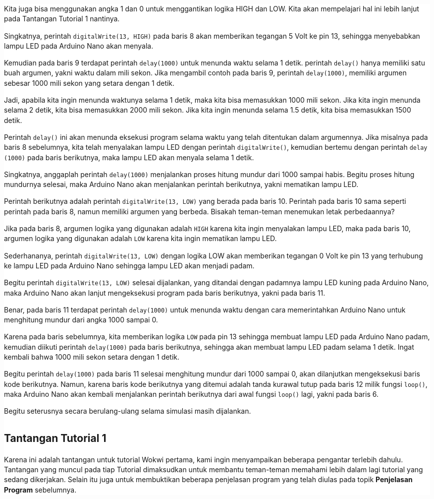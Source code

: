 Kita juga bisa menggunakan angka 1 dan 0 untuk menggantikan logika HIGH dan LOW. Kita akan mempelajari hal ini lebih lanjut pada Tantangan Tutorial 1 nantinya.

Singkatnya, perintah `digitalWrite(13, HIGH)` pada baris 8 akan memberikan tegangan 5 Volt ke pin 13, sehingga menyebabkan lampu LED pada Arduino Nano akan menyala.

Kemudian pada baris 9 terdapat perintah `delay(1000)` untuk menunda waktu selama 1 detik. perintah `delay()` hanya memiliki satu buah argumen, yakni waktu dalam mili sekon. Jika mengambil contoh pada baris 9, perintah `delay(1000)`, memiliki argumen sebesar 1000 mili sekon yang setara dengan 1 detik.

Jadi, apabila kita ingin menunda waktunya selama 1 detik, maka kita bisa memasukkan 1000 mili sekon. Jika kita ingin menunda selama 2 detik, kita bisa memasukkan 2000 mili sekon. Jika kita ingin menunda selama 1.5 detik, kita bisa memasukkan 1500 detik.

Perintah `delay()` ini akan menunda eksekusi program selama waktu yang telah ditentukan dalam argumennya. Jika misalnya pada baris 8 sebelumnya, kita telah menyalakan lampu LED dengan perintah `digitalWrite()`, kemudian bertemu dengan perintah `delay(1000)` pada baris berikutnya, maka lampu LED akan menyala selama 1 detik.

Singkatnya, anggaplah perintah `delay(1000)` menjalankan proses hitung mundur dari 1000 sampai habis. Begitu proses hitung mundurnya selesai, maka Arduino Nano akan menjalankan perintah berikutnya, yakni mematikan lampu LED.

Perintah berikutnya adalah perintah `digitalWrite(13, LOW)` yang berada pada baris 10. Perintah pada baris 10 sama seperti perintah pada baris 8, namun memiliki argumen yang berbeda. Bisakah teman-teman menemukan letak perbedaannya?

Jika pada baris 8, argumen logika yang digunakan adalah `HIGH` karena kita ingin menyalakan lampu LED, maka pada baris 10, argumen logika yang digunakan adalah `LOW` karena kita ingin mematikan lampu LED.

Sederhananya, perintah `digitalWrite(13, LOW)` dengan logika LOW akan memberikan tegangan 0 Volt ke pin 13 yang terhubung ke lampu LED pada Arduino Nano sehingga lampu LED akan menjadi padam.

Begitu perintah `digitalWrite(13, LOW)` selesai dijalankan, yang ditandai dengan padamnya lampu LED kuning pada Arduino Nano, maka Arduino Nano akan lanjut mengeksekusi program pada baris berikutnya, yakni pada baris 11.

Benar, pada baris 11 terdapat perintah `delay(1000)` untuk menunda waktu dengan cara memerintahkan Arduino Nano untuk menghitung mundur dari angka 1000 sampai 0.

Karena pada baris sebelumnya, kita memberikan logika `LOW` pada pin 13 sehingga membuat lampu LED pada Arduino Nano padam, kemudian diikuti perintah `delay(1000)` pada baris berikutnya, sehingga akan membuat lampu LED padam selama 1 detik. Ingat kembali bahwa 1000 mili sekon setara dengan 1 detik.

Begitu perintah `delay(1000)` pada baris 11 selesai menghitung mundur dari 1000 sampai 0, akan dilanjutkan mengeksekusi baris kode berikutnya. Namun, karena baris kode berikutnya yang ditemui adalah tanda kurawal tutup pada baris 12 milik fungsi `loop()`, maka Arduino Nano akan kembali menjalankan perintah berikutnya dari awal fungsi `loop()` lagi, yakni pada baris 6.

Begitu seterusnya secara berulang-ulang selama simulasi masih dijalankan.

## Tantangan Tutorial 1

Karena ini adalah tantangan untuk tutorial Wokwi pertama, kami ingin menyampaikan beberapa pengantar terlebih dahulu. Tantangan yang muncul pada tiap Tutorial dimaksudkan untuk membantu teman-teman memahami lebih dalam lagi tutorial yang sedang dikerjakan. Selain itu juga untuk membuktikan beberapa penjelasan program yang telah diulas pada topik **Penjelasan Program** sebelumnya.

